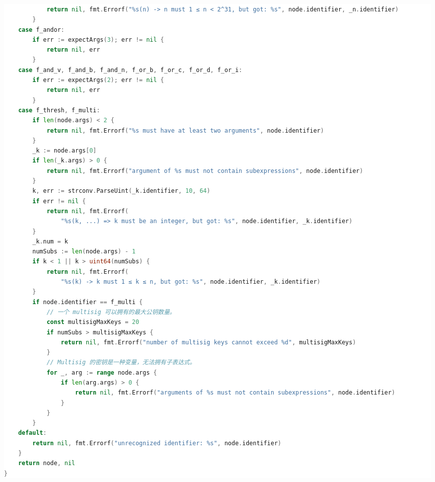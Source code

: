 ```go
			return nil, fmt.Errorf("%s(n) -> n must 1 ≤ n < 2^31, but got: %s", node.identifier, _n.identifier)
		}
	case f_andor:
		if err := expectArgs(3); err != nil {
			return nil, err
		}
	case f_and_v, f_and_b, f_and_n, f_or_b, f_or_c, f_or_d, f_or_i:
		if err := expectArgs(2); err != nil {
			return nil, err
		}
	case f_thresh, f_multi:
		if len(node.args) < 2 {
			return nil, fmt.Errorf("%s must have at least two arguments", node.identifier)
		}
		_k := node.args[0]
		if len(_k.args) > 0 {
			return nil, fmt.Errorf("argument of %s must not contain subexpressions", node.identifier)
		}
		k, err := strconv.ParseUint(_k.identifier, 10, 64)
		if err != nil {
			return nil, fmt.Errorf(
				"%s(k, ...) => k must be an integer, but got: %s", node.identifier, _k.identifier)
		}
		_k.num = k
		numSubs := len(node.args) - 1
		if k < 1 || k > uint64(numSubs) {
			return nil, fmt.Errorf(
				"%s(k) -> k must 1 ≤ k ≤ n, but got: %s", node.identifier, _k.identifier)
		}
		if node.identifier == f_multi {
			// 一个 multisig 可以拥有的最大公钥数量。
			const multisigMaxKeys = 20
			if numSubs > multisigMaxKeys {
				return nil, fmt.Errorf("number of multisig keys cannot exceed %d", multisigMaxKeys)
			}
			// Multisig 的密钥是一种变量，无法拥有子表达式。
			for _, arg := range node.args {
				if len(arg.args) > 0 {
					return nil, fmt.Errorf("arguments of %s must not contain subexpressions", node.identifier)
				}
			}
		}
	default:
		return nil, fmt.Errorf("unrecognized identifier: %s", node.identifier)
	}
	return node, nil
}
```
